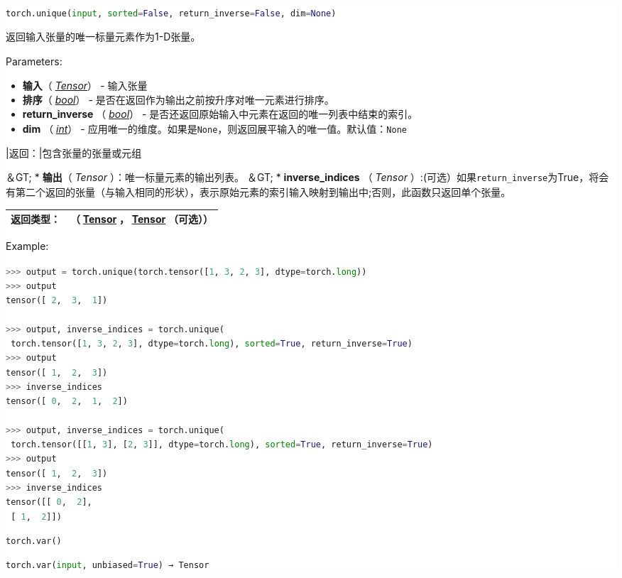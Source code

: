 ```py
torch.unique(input, sorted=False, return_inverse=False, dim=None)
```

返回输入张量的唯一标量元素作为1-D张量。

Parameters:

*   **输入**（ [_Tensor_](/apachecn/pytorch-doc-zh/blob/master/docs/1.0/tensors.html#torch.Tensor "torch.Tensor")） - 输入张量
*   **排序**（ [_bool_](https://docs.python.org/3/library/functions.html#bool "(in Python v3.7)")） - 是否在返回作为输出之前按升序对唯一元素进行排序。
*   **return_inverse** （ [_bool_](https://docs.python.org/3/library/functions.html#bool "(in Python v3.7)")） - 是否还返回原始输入中元素在返回的唯一列表中结束的索引。
*   **dim** （ [_int_](https://docs.python.org/3/library/functions.html#int "(in Python v3.7)")） - 应用唯一的维度。如果是`None`，则返回展平输入的唯一值。默认值：`None`

|返回：|包含张量的张量或元组

＆GT; * **输出**（ _Tensor_ ）：唯一标量元素的输出列表。 ＆GT; * **inverse_indices** （ _Tensor_ ）:(可选）如果`return_inverse`为True，将会有第二个返回的张量（与输入相同的形状），表示原始元素的索引输入映射到输出中;否则，此函数只返回单个张量。

| 返回类型： | （ [Tensor](/apachecn/pytorch-doc-zh/blob/master/docs/1.0/tensors.html#torch.Tensor "torch.Tensor") ， [Tensor](/apachecn/pytorch-doc-zh/blob/master/docs/1.0/tensors.html#torch.Tensor "torch.Tensor") （可选）） |
| --- | --- |

Example:

```py
>>> output = torch.unique(torch.tensor([1, 3, 2, 3], dtype=torch.long))
>>> output
tensor([ 2,  3,  1])

>>> output, inverse_indices = torch.unique(
 torch.tensor([1, 3, 2, 3], dtype=torch.long), sorted=True, return_inverse=True)
>>> output
tensor([ 1,  2,  3])
>>> inverse_indices
tensor([ 0,  2,  1,  2])

>>> output, inverse_indices = torch.unique(
 torch.tensor([[1, 3], [2, 3]], dtype=torch.long), sorted=True, return_inverse=True)
>>> output
tensor([ 1,  2,  3])
>>> inverse_indices
tensor([[ 0,  2],
 [ 1,  2]])

```

```py
torch.var()
```

```py
torch.var(input, unbiased=True) → Tensor
```
